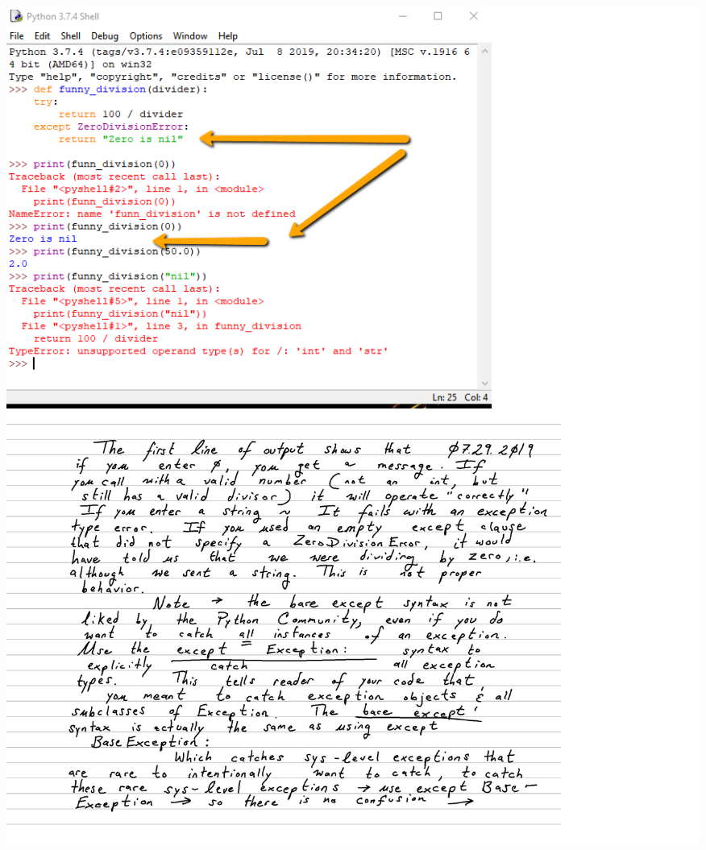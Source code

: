   <img src="https://github.com/stan-alam/Python/blob/develop/OOP_3x/images/04/src/107B.png" width="70%" height="70%">
</p>

<a>
  <img src="https://github.com/stan-alam/Python/blob/develop/OOP_3x/images/04/Pyth3oop4%20-%208.png" width="80%" height="80%">